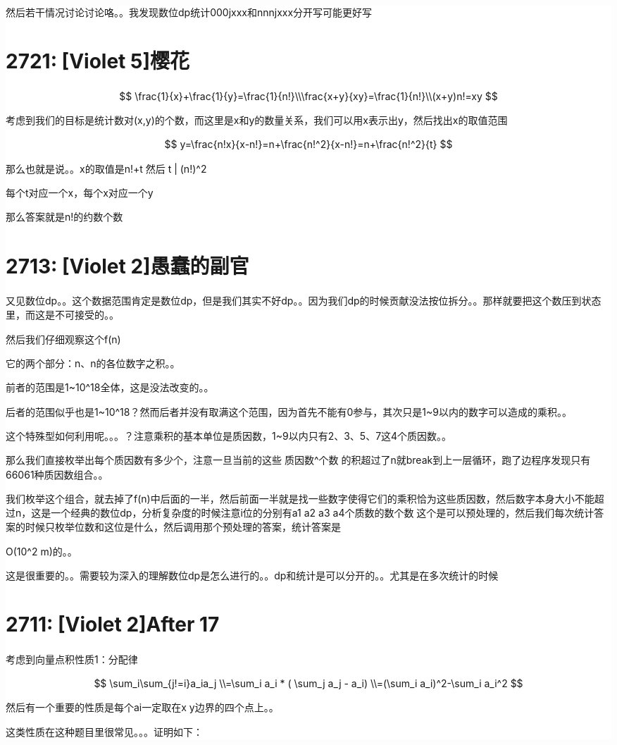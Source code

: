 然后若干情况讨论讨论咯。。我发现数位dp统计000jxxx和nnnjxxx分开写可能更好写

# 2721: [Violet 5]樱花

$$
\frac{1}{x}+\frac{1}{y}=\frac{1}{n!}\\\frac{x+y}{xy}=\frac{1}{n!}\\(x+y)n!=xy
$$

考虑到我们的目标是统计数对(x,y)的个数，而这里是x和y的数量关系，我们可以用x表示出y，然后找出x的取值范围

$$
y=\frac{n!x}{x-n!}=n+\frac{n!^2}{x-n!}=n+\frac{n!^2}{t}
$$

那么也就是说。。x的取值是n!+t 然后 t | (n!)^2

每个t对应一个x，每个x对应一个y

那么答案就是n!的约数个数

# 2713: [Violet 2]愚蠢的副官

又见数位dp。。这个数据范围肯定是数位dp，但是我们其实不好dp。。因为我们dp的时候贡献没法按位拆分。。那样就要把这个数压到状态里，而这是不可接受的。。

然后我们仔细观察这个f(n)

它的两个部分：n、n的各位数字之积。。

前者的范围是1~10^18全体，这是没法改变的。。

后者的范围似乎也是1~10^18？然而后者并没有取满这个范围，因为首先不能有0参与，其次只是1~9以内的数字可以造成的乘积。。

这个特殊型如何利用呢。。。？注意乘积的基本单位是质因数，1~9以内只有2、3、5、7这4个质因数。。

那么我们直接枚举出每个质因数有多少个，注意一旦当前的这些 质因数^个数 的积超过了n就break到上一层循环，跑了边程序发现只有66061种质因数组合。。

我们枚举这个组合，就去掉了f(n)中后面的一半，然后前面一半就是找一些数字使得它们的乘积恰为这些质因数，然后数字本身大小不能超过n，这是一个经典的数位dp，分析复杂度的时候注意i位的分别有a1 a2 a3 a4个质数的数个数 这个是可以预处理的，然后我们每次统计答案的时候只枚举位数和这位是什么，然后调用那个预处理的答案，统计答案是

O(10^2  m)的。。

这是很重要的。。需要较为深入的理解数位dp是怎么进行的。。dp和统计是可以分开的。。尤其是在多次统计的时候

# 2711: [Violet 2]After 17

考虑到向量点积性质1：分配律

$$
\sum_i\sum_{j!=i}a_ia_j
\\=\sum_i a_i * ( \sum_j a_j - a_i)
\\=(\sum_i a_i)^2-\sum_i a_i^2
$$

然后有一个重要的性质是每个ai一定取在x y边界的四个点上。。

这类性质在这种题目里很常见。。。证明如下：
